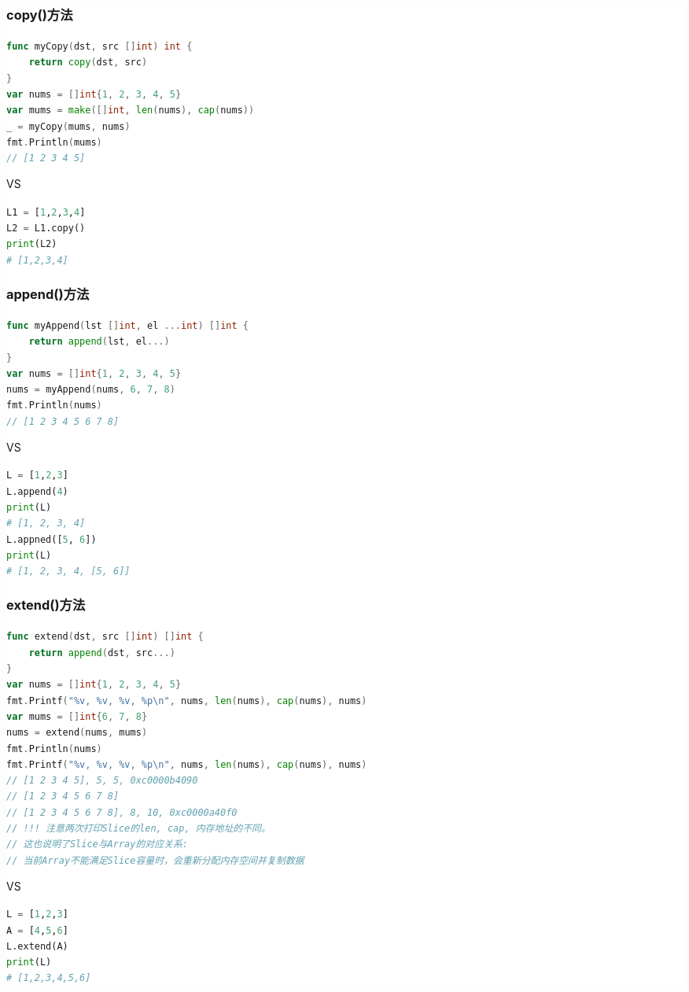 ### copy()方法
```go
func myCopy(dst, src []int) int {
	return copy(dst, src)
}
var nums = []int{1, 2, 3, 4, 5}
var mums = make([]int, len(nums), cap(nums))
_ = myCopy(mums, nums)
fmt.Println(mums)
// [1 2 3 4 5]
```
VS
```python
L1 = [1,2,3,4]
L2 = L1.copy()
print(L2)
# [1,2,3,4]
```

### append()方法
```go
func myAppend(lst []int, el ...int) []int {
	return append(lst, el...)
}
var nums = []int{1, 2, 3, 4, 5}
nums = myAppend(nums, 6, 7, 8)
fmt.Println(nums)
// [1 2 3 4 5 6 7 8]
```
VS
```python
L = [1,2,3]
L.append(4)
print(L)
# [1, 2, 3, 4]
L.appned([5, 6])
print(L)
# [1, 2, 3, 4, [5, 6]]
```

### extend()方法
```go
func extend(dst, src []int) []int {
	return append(dst, src...)
}
var nums = []int{1, 2, 3, 4, 5}
fmt.Printf("%v, %v, %v, %p\n", nums, len(nums), cap(nums), nums)
var mums = []int{6, 7, 8}
nums = extend(nums, mums)
fmt.Println(nums)
fmt.Printf("%v, %v, %v, %p\n", nums, len(nums), cap(nums), nums)
// [1 2 3 4 5], 5, 5, 0xc0000b4090
// [1 2 3 4 5 6 7 8]
// [1 2 3 4 5 6 7 8], 8, 10, 0xc0000a40f0
// !!! 注意两次打印Slice的len, cap, 内存地址的不同。
// 这也说明了Slice与Array的对应关系: 
// 当前Array不能满足Slice容量时，会重新分配内存空间并复制数据
```
VS
```python
L = [1,2,3]
A = [4,5,6]
L.extend(A)
print(L)
# [1,2,3,4,5,6]
```